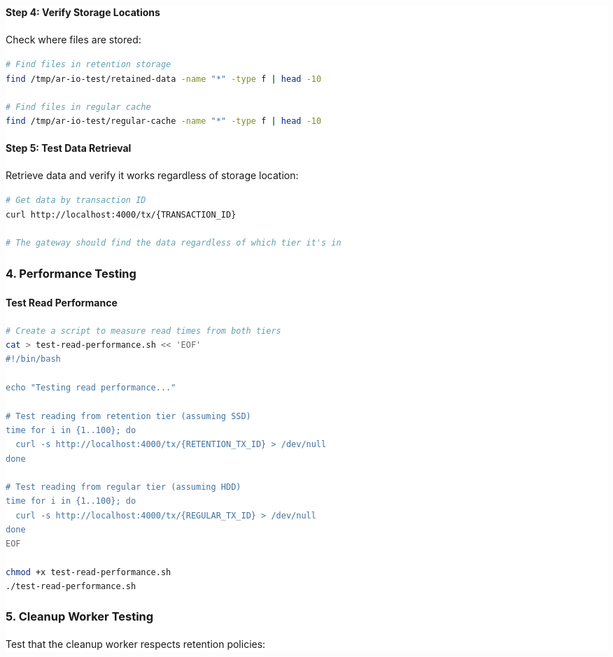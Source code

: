 ```bash
```

#### Step 4: Verify Storage Locations

Check where files are stored:

```bash
# Find files in retention storage
find /tmp/ar-io-test/retained-data -name "*" -type f | head -10

# Find files in regular cache
find /tmp/ar-io-test/regular-cache -name "*" -type f | head -10
```

#### Step 5: Test Data Retrieval

Retrieve data and verify it works regardless of storage location:

```bash
# Get data by transaction ID
curl http://localhost:4000/tx/{TRANSACTION_ID}

# The gateway should find the data regardless of which tier it's in
```

### 4. Performance Testing

#### Test Read Performance
```bash
# Create a script to measure read times from both tiers
cat > test-read-performance.sh << 'EOF'
#!/bin/bash

echo "Testing read performance..."

# Test reading from retention tier (assuming SSD)
time for i in {1..100}; do
  curl -s http://localhost:4000/tx/{RETENTION_TX_ID} > /dev/null
done

# Test reading from regular tier (assuming HDD)  
time for i in {1..100}; do
  curl -s http://localhost:4000/tx/{REGULAR_TX_ID} > /dev/null
done
EOF

chmod +x test-read-performance.sh
./test-read-performance.sh
```

### 5. Cleanup Worker Testing

Test that the cleanup worker respects retention policies:
